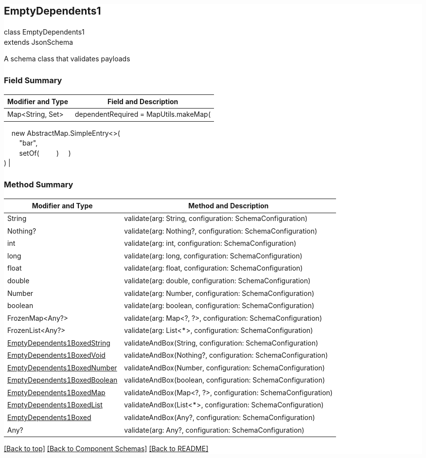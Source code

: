 ## EmptyDependents1
class EmptyDependents1<br>
extends JsonSchema

A schema class that validates payloads

### Field Summary
| Modifier and Type | Field and Description |
| ----------------- | ---------------------- |
| Map<String, Set<String>> | dependentRequired = MapUtils.makeMap(<br>
&nbsp;&nbsp;&nbsp;&nbsp;new AbstractMap.SimpleEntry<>(<br>
&nbsp;&nbsp;&nbsp;&nbsp;&nbsp;&nbsp;&nbsp;&nbsp;"bar",<br>
&nbsp;&nbsp;&nbsp;&nbsp;&nbsp;&nbsp;&nbsp;&nbsp;setOf(
&nbsp;&nbsp;&nbsp;&nbsp;&nbsp;&nbsp;&nbsp;&nbsp;)
&nbsp;&nbsp;&nbsp;&nbsp;)<br>
)
 |

### Method Summary
| Modifier and Type | Method and Description |
| ----------------- | ---------------------- |
| String | validate(arg: String, configuration: SchemaConfiguration) |
| Nothing? | validate(arg: Nothing?, configuration: SchemaConfiguration) |
| int | validate(arg: int, configuration: SchemaConfiguration) |
| long | validate(arg: long, configuration: SchemaConfiguration) |
| float | validate(arg: float, configuration: SchemaConfiguration) |
| double | validate(arg: double, configuration: SchemaConfiguration) |
| Number | validate(arg: Number, configuration: SchemaConfiguration) |
| boolean | validate(arg: boolean, configuration: SchemaConfiguration) |
| FrozenMap<Any?> | validate(arg: Map&lt;?, ?&gt;, configuration: SchemaConfiguration) |
| FrozenList<Any?> | validate(arg: List<*>, configuration: SchemaConfiguration) |
| [EmptyDependents1BoxedString](#emptydependents1boxedstring) | validateAndBox(String, configuration: SchemaConfiguration) |
| [EmptyDependents1BoxedVoid](#emptydependents1boxedvoid) | validateAndBox(Nothing?, configuration: SchemaConfiguration) |
| [EmptyDependents1BoxedNumber](#emptydependents1boxednumber) | validateAndBox(Number, configuration: SchemaConfiguration) |
| [EmptyDependents1BoxedBoolean](#emptydependents1boxedboolean) | validateAndBox(boolean, configuration: SchemaConfiguration) |
| [EmptyDependents1BoxedMap](#emptydependents1boxedmap) | validateAndBox(Map&lt;?, ?&gt;, configuration: SchemaConfiguration) |
| [EmptyDependents1BoxedList](#emptydependents1boxedlist) | validateAndBox(List<*>, configuration: SchemaConfiguration) |
| [EmptyDependents1Boxed](#emptydependents1boxed) | validateAndBox(Any?, configuration: SchemaConfiguration) |
| Any? | validate(arg: Any?, configuration: SchemaConfiguration) |

[[Back to top]](#top) [[Back to Component Schemas]](../../../README.md#Component-Schemas) [[Back to README]](../../../README.md)
